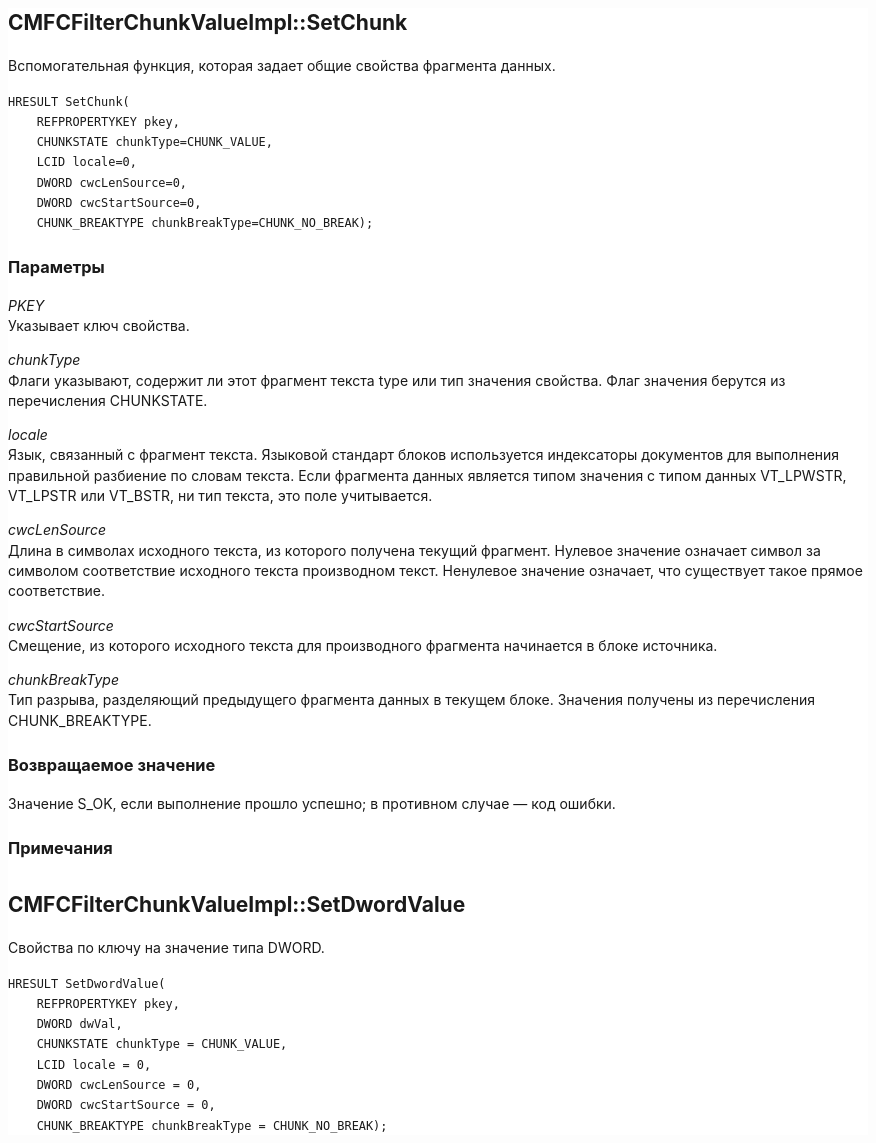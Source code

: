 ##  <a name="setchunk"></a>  CMFCFilterChunkValueImpl::SetChunk

Вспомогательная функция, которая задает общие свойства фрагмента данных.

```
HRESULT SetChunk(
    REFPROPERTYKEY pkey,
    CHUNKSTATE chunkType=CHUNK_VALUE,
    LCID locale=0,
    DWORD cwcLenSource=0,
    DWORD cwcStartSource=0,
    CHUNK_BREAKTYPE chunkBreakType=CHUNK_NO_BREAK);
```

### <a name="parameters"></a>Параметры

*PKEY*<br/>
Указывает ключ свойства.

*chunkType*<br/>
Флаги указывают, содержит ли этот фрагмент текста type или тип значения свойства. Флаг значения берутся из перечисления CHUNKSTATE.

*locale*<br/>
Язык, связанный с фрагмент текста. Языковой стандарт блоков используется индексаторы документов для выполнения правильной разбиение по словам текста. Если фрагмента данных является типом значения с типом данных VT_LPWSTR, VT_LPSTR или VT_BSTR, ни тип текста, это поле учитывается.

*cwcLenSource*<br/>
Длина в символах исходного текста, из которого получена текущий фрагмент. Нулевое значение означает символ за символом соответствие исходного текста производном текст. Ненулевое значение означает, что существует такое прямое соответствие.

*cwcStartSource*<br/>
Смещение, из которого исходного текста для производного фрагмента начинается в блоке источника.

*chunkBreakType*<br/>
Тип разрыва, разделяющий предыдущего фрагмента данных в текущем блоке. Значения получены из перечисления CHUNK_BREAKTYPE.

### <a name="return-value"></a>Возвращаемое значение

Значение S_OK, если выполнение прошло успешно; в противном случае — код ошибки.

### <a name="remarks"></a>Примечания

##  <a name="setdwordvalue"></a>  CMFCFilterChunkValueImpl::SetDwordValue

Свойства по ключу на значение типа DWORD.

```
HRESULT SetDwordValue(
    REFPROPERTYKEY pkey,
    DWORD dwVal,
    CHUNKSTATE chunkType = CHUNK_VALUE,
    LCID locale = 0,
    DWORD cwcLenSource = 0,
    DWORD cwcStartSource = 0,
    CHUNK_BREAKTYPE chunkBreakType = CHUNK_NO_BREAK);
```

